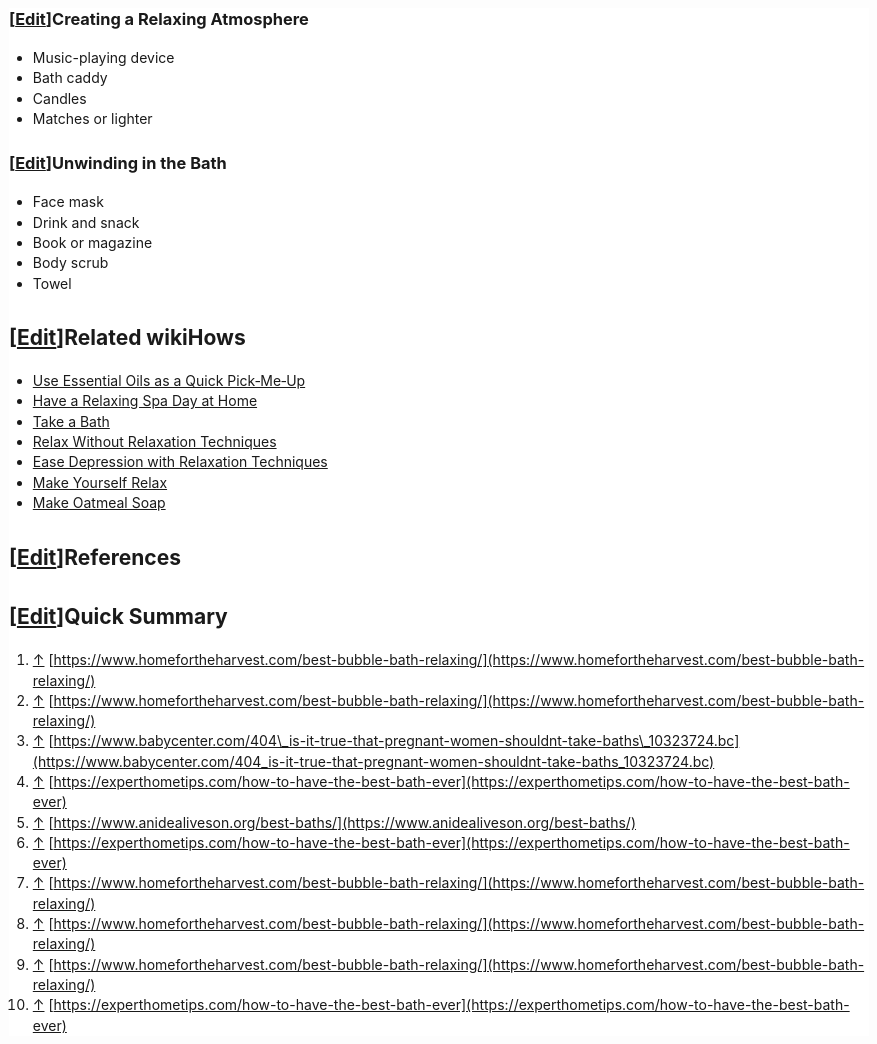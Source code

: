 ### \[[Edit](https://www.wikihow.com/index.php?title=Prepare-a-Relaxing-Bath&action=edit&section=9 "Edit section: Creating a Relaxing Atmosphere")\]Creating a Relaxing Atmosphere

*   Music-playing device
*   Bath caddy
*   Candles
*   Matches or lighter

### \[[Edit](https://www.wikihow.com/index.php?title=Prepare-a-Relaxing-Bath&action=edit&section=10 "Edit section: Unwinding in the Bath")\]Unwinding in the Bath

*   Face mask
*   Drink and snack
*   Book or magazine
*   Body scrub
*   Towel

\[[Edit](https://www.wikihow.com/index.php?title=Prepare-a-Relaxing-Bath&action=edit&section=11 "Edit section: Related wikiHows")\]Related wikiHows
---------------------------------------------------------------------------------------------------------------------------------------------------

*   [Use Essential Oils as a Quick Pick‐Me‐Up](https://www.wikihow.com/Use-Essential-Oils-as-a-Quick-Pick%E2%80%90Me%E2%80%90Up "Use Essential Oils as a Quick Pick‐Me‐Up")
*   [Have a Relaxing Spa Day at Home](https://www.wikihow.com/Have-a-Relaxing-Spa-Day-at-Home "Have a Relaxing Spa Day at Home")
*   [Take a Bath](https://www.wikihow.com/Take-a-Bath "Take a Bath")
*   [Relax Without Relaxation Techniques](https://www.wikihow.com/Relax-Without-Relaxation-Techniques "Relax Without Relaxation Techniques")
*   [Ease Depression with Relaxation Techniques](https://www.wikihow.com/Ease-Depression-with-Relaxation-Techniques "Ease Depression with Relaxation Techniques")
*   [Make Yourself Relax](https://www.wikihow.com/Make-Yourself-Relax "Make Yourself Relax")
*   [Make Oatmeal Soap](https://www.wikihow.com/Make-Oatmeal-Soap "Make Oatmeal Soap")

\[[Edit](https://www.wikihow.com/index.php?title=Prepare-a-Relaxing-Bath&action=edit&section=12 "Edit section: References")\]References
---------------------------------------------------------------------------------------------------------------------------------------

\[[Edit](https://www.wikihow.com/index.php?title=Prepare-a-Relaxing-Bath&action=edit&section=13 "Edit section: Quick Summary")\]Quick Summary
---------------------------------------------------------------------------------------------------------------------------------------------

1.  [↑](#_ref-1) [https://www.homefortheharvest.com/best-bubble-bath-relaxing/](https://www.homefortheharvest.com/best-bubble-bath-relaxing/)
2.  [↑](#_ref-2) [https://www.homefortheharvest.com/best-bubble-bath-relaxing/](https://www.homefortheharvest.com/best-bubble-bath-relaxing/)
3.  [↑](#_ref-3) [https://www.babycenter.com/404\_is-it-true-that-pregnant-women-shouldnt-take-baths\_10323724.bc](https://www.babycenter.com/404_is-it-true-that-pregnant-women-shouldnt-take-baths_10323724.bc)
4.  [↑](#_ref-4) [https://experthometips.com/how-to-have-the-best-bath-ever](https://experthometips.com/how-to-have-the-best-bath-ever)
5.  [↑](#_ref-5) [https://www.anidealiveson.org/best-baths/](https://www.anidealiveson.org/best-baths/)
6.  [↑](#_ref-6) [https://experthometips.com/how-to-have-the-best-bath-ever](https://experthometips.com/how-to-have-the-best-bath-ever)
7.  [↑](#_ref-7) [https://www.homefortheharvest.com/best-bubble-bath-relaxing/](https://www.homefortheharvest.com/best-bubble-bath-relaxing/)
8.  [↑](#_ref-8) [https://www.homefortheharvest.com/best-bubble-bath-relaxing/](https://www.homefortheharvest.com/best-bubble-bath-relaxing/)
9.  [↑](#_ref-9) [https://www.homefortheharvest.com/best-bubble-bath-relaxing/](https://www.homefortheharvest.com/best-bubble-bath-relaxing/)
10.  [↑](#_ref-10) [https://experthometips.com/how-to-have-the-best-bath-ever](https://experthometips.com/how-to-have-the-best-bath-ever)